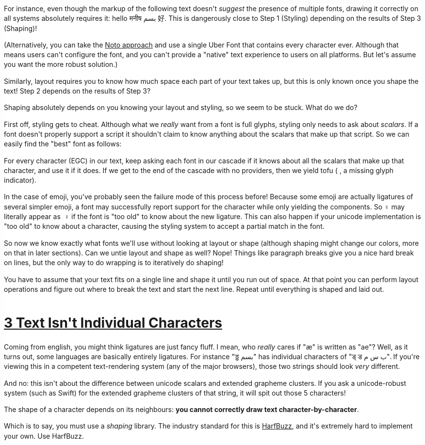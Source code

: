 For instance, even though the markup of the following text doesn't *suggest* the presence of multiple fonts, drawing it correctly on all systems absolutely requires it: hello मनीष بسم 好. This is dangerously close to Step 1 (Styling) depending on the results of Step 3 (Shaping)!

(Alternatively, you can take the [Noto approach](https://www.google.com/get/noto/) and use a single Uber Font that contains every character ever. Although that means users can't configure the font, and you can't provide a "native" text experience to users on all platforms. But let's assume you want the more robust solution.)

Similarly, layout requires you to know how much space each part of your text takes up, but this is only known once you shape the text! Step 2 depends on the results of Step 3?

Shaping absolutely depends on you knowing your layout and styling, so we seem to be stuck. What do we do?

First off, styling gets to cheat. Although what we *really* want from a font is full glyphs, styling only needs to ask about *scalars*. If a font doesn't properly support a script it shouldn't claim to know anything about the scalars that make up that script. So we can easily find the "best" font as follows:

For every character (EGC) in our text, keep asking each font in our cascade if it knows about all the scalars that make up that character, and use it if it does. If we get to the end of the cascade with no providers, then we yield tofu ( , a missing glyph indicator).

In the case of emoji, you've probably seen the failure mode of this process before! Because some emoji are actually ligatures of several simpler emoji, a font may successfully report support for the character while only yielding the components. So ‍♀️ may literally appear as ‍ ♀ if the font is "too old" to know about the new ligature. This can also happen if your unicode implementation is "too old" to know about a character, causing the styling system to accept a partial match in the font.

So now we know exactly what fonts we'll use without looking at layout or shape (although shaping might change our colors, more on that in later sections). Can we untie layout and shape as well? Nope! Things like paragraph breaks give you a nice hard break on lines, but the only way to do wrapping is to iteratively do shaping!

You have to assume that your text fits on a single line and shape it until you run out of space. At that point you can perform layout operations and figure out where to break the text and start the next line. Repeat until everything is shaped and laid out.

# [3 Text Isn't Individual Characters](https://gankra.github.io/blah/text-hates-you/#text-isnt-individual-characters)

Coming from english, you might think ligatures are just fancy fluff. I mean, who *really* cares if "æ" is written as "ae"? Well, as it turns out, some languages are basically entirely ligatures. For instance "ड्ड بسم" has individual characters of "ड् ड ب س م". If you're viewing this in a competent text-rendering system (any of the major browsers), those two strings should look *very* different.

And no: this isn't about the difference between unicode scalars and extended grapheme clusters. If you ask a unicode-robust system (such as Swift) for the extended grapheme clusters of that string, it will spit out those 5 characters!

The shape of a character depends on its neighbours: **you cannot correctly draw text character-by-character**.

Which is to say, you must use a *shaping* library. The industry standard for this is [HarfBuzz](https://www.freedesktop.org/wiki/Software/HarfBuzz/), and it's extremely hard to implement your own. Use HarfBuzz.
